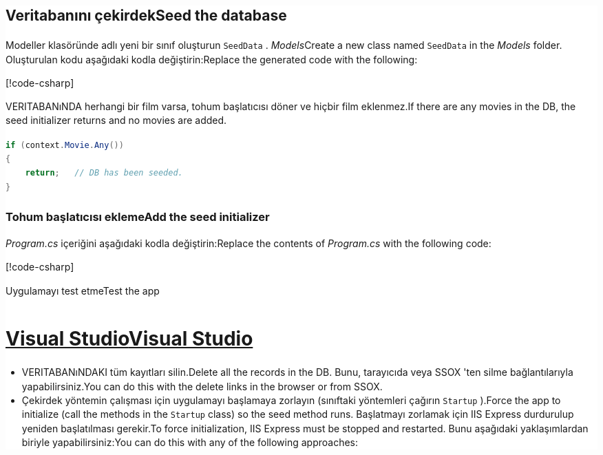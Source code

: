 

## <a name="seed-the-database"></a><span data-ttu-id="fa1a9-182">Veritabanını çekirdek</span><span class="sxs-lookup"><span data-stu-id="fa1a9-182">Seed the database</span></span>

<span data-ttu-id="fa1a9-183">Modeller klasöründe adlı yeni bir sınıf oluşturun `SeedData` . *Models*</span><span class="sxs-lookup"><span data-stu-id="fa1a9-183">Create a new class named `SeedData` in the *Models* folder.</span></span> <span data-ttu-id="fa1a9-184">Oluşturulan kodu aşağıdaki kodla değiştirin:</span><span class="sxs-lookup"><span data-stu-id="fa1a9-184">Replace the generated code with the following:</span></span>

[!code-csharp[](~/tutorials/first-mvc-app/start-mvc/sample/MvcMovie22/Models/SeedData.cs?name=snippet_1)]

<span data-ttu-id="fa1a9-185">VERITABANıNDA herhangi bir film varsa, tohum başlatıcısı döner ve hiçbir film eklenmez.</span><span class="sxs-lookup"><span data-stu-id="fa1a9-185">If there are any movies in the DB, the seed initializer returns and no movies are added.</span></span>

```csharp
if (context.Movie.Any())
{
    return;   // DB has been seeded.
}
```

<a name="si"></a>

### <a name="add-the-seed-initializer"></a><span data-ttu-id="fa1a9-186">Tohum başlatıcısı ekleme</span><span class="sxs-lookup"><span data-stu-id="fa1a9-186">Add the seed initializer</span></span>

<span data-ttu-id="fa1a9-187">*Program.cs* içeriğini aşağıdaki kodla değiştirin:</span><span class="sxs-lookup"><span data-stu-id="fa1a9-187">Replace the contents of *Program.cs* with the following code:</span></span>

[!code-csharp[](~/tutorials/first-mvc-app/start-mvc/sample/MvcMovie22/Program.cs)]

<span data-ttu-id="fa1a9-188">Uygulamayı test etme</span><span class="sxs-lookup"><span data-stu-id="fa1a9-188">Test the app</span></span>

# <a name="visual-studio"></a>[<span data-ttu-id="fa1a9-189">Visual Studio</span><span class="sxs-lookup"><span data-stu-id="fa1a9-189">Visual Studio</span></span>](#tab/visual-studio)

* <span data-ttu-id="fa1a9-190">VERITABANıNDAKI tüm kayıtları silin.</span><span class="sxs-lookup"><span data-stu-id="fa1a9-190">Delete all the records in the DB.</span></span> <span data-ttu-id="fa1a9-191">Bunu, tarayıcıda veya SSOX 'ten silme bağlantılarıyla yapabilirsiniz.</span><span class="sxs-lookup"><span data-stu-id="fa1a9-191">You can do this with the delete links in the browser or from SSOX.</span></span>
* <span data-ttu-id="fa1a9-192">Çekirdek yöntemin çalışması için uygulamayı başlamaya zorlayın (sınıftaki yöntemleri çağırın `Startup` ).</span><span class="sxs-lookup"><span data-stu-id="fa1a9-192">Force the app to initialize (call the methods in the `Startup` class) so the seed method runs.</span></span> <span data-ttu-id="fa1a9-193">Başlatmayı zorlamak için IIS Express durdurulup yeniden başlatılması gerekir.</span><span class="sxs-lookup"><span data-stu-id="fa1a9-193">To force initialization, IIS Express must be stopped and restarted.</span></span> <span data-ttu-id="fa1a9-194">Bunu aşağıdaki yaklaşımlardan biriyle yapabilirsiniz:</span><span class="sxs-lookup"><span data-stu-id="fa1a9-194">You can do this with any of the following approaches:</span></span>
